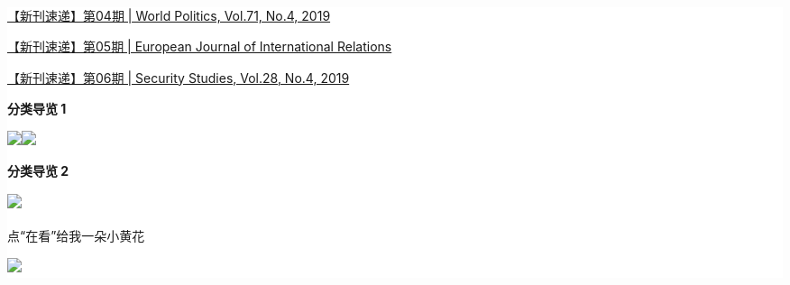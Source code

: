[【新刊速递】第04期 | World Politics, Vol.71, No.4,
2019](http://mp.weixin.qq.com/s?__biz=MzI3MTYzMzE5Mw==&mid=2247491616&idx=1&sn=5a0375814aac85642bc6912b77495f68&chksm=eb3c7e66dc4bf770dae1db0b927830353420075dbda598865d54e138df9d1be129a494821e5f&scene=21#wechat_redirect)

[【新刊速递】第05期 | European Journal of International
Relations](http://mp.weixin.qq.com/s?__biz=MzI3MTYzMzE5Mw==&mid=2247491847&idx=1&sn=60160947f56ac2204eaa2963e962acdc&chksm=eb3c7f41dc4bf65796203da426ee0fdd27707ff5c83d4a5a0524d7e6b653edd93df877a44759&scene=21#wechat_redirect)

[【新刊速递】第06期 | Security Studies, Vol.28, No.4,
2019](http://mp.weixin.qq.com/s?__biz=MzI3MTYzMzE5Mw==&mid=2247491960&idx=1&sn=89da9f62c7dc5329a63a19b40343369a&chksm=eb3c7f3edc4bf628ff1964b21502b5b87e44053290f95742d67116973f3beb666729df9dbf2b&scene=21#wechat_redirect)

**分类导览 1**

<img src='/images/2958/6.jpeg' width='100%' /><img src='/images/2958/7.jpeg'
width='100%' />

 **分类导览 2**

![](/images/2958/8.gif)

点“在看”给我一朵小黄花<img src='/images/2958/9.gif' width='17' height='17' />

![](/images/2958/10.png)

